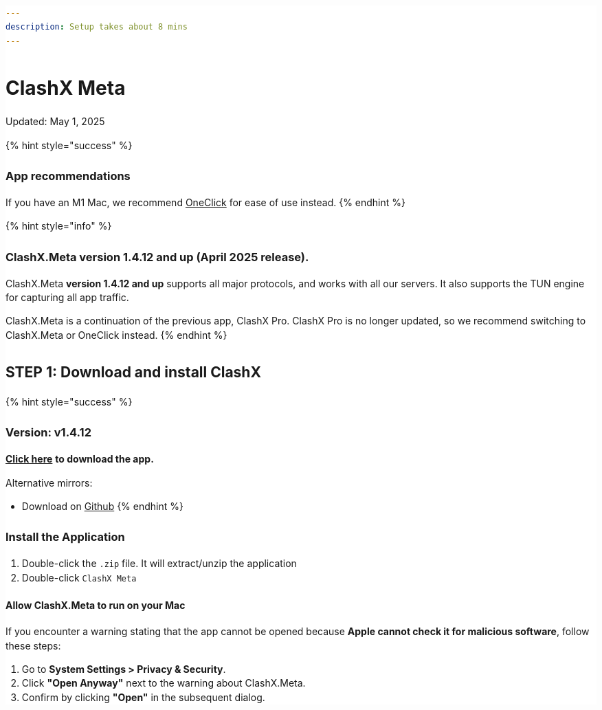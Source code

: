 ```yaml
---
description: Setup takes about 8 mins
---
```


# ClashX Meta

Updated: May 1, 2025

{% hint style="success" %}
### App recommendations

If you have an M1 Mac, we recommend [OneClick](oneclick-m1-macs-only-recommended.md) for ease of use instead.
{% endhint %}

{% hint style="info" %}
### ClashX.Meta version 1.4.12 and up (April 2025 release).&#x20;

ClashX.Meta **version 1.4.12 and up** supports all major protocols, and works with all our servers. It also supports the TUN engine for capturing all app traffic.

ClashX.Meta is a continuation of the previous app, ClashX Pro. ClashX Pro is no longer updated, so we recommend switching to ClashX.Meta or OneClick instead.
{% endhint %}

## STEP 1: Download and install ClashX

{% hint style="success" %}
### Version: v1.4.12

[**Click here**](https://wannaflix-sz-edge.b-cdn.net/clash/macos/ClashX.Meta.zip) **to download the app.**&#x20;

Alternative mirrors:

* Download on [Github](https://github.com/MetaCubeX/ClashX.Meta/releases)&#x20;
{% endhint %}

### Install the Application

1. Double-click the `.zip` file. It will extract/unzip the application&#x20;
2. Double-click `ClashX Meta`

#### Allow ClashX.Meta to run on your Mac

If you encounter a warning stating that the app cannot be opened because **Apple cannot check it for malicious software**, follow these steps:

1. Go to **System Settings > Privacy & Security**.
2. Click **"Open Anyway"** next to the warning about ClashX.Meta.
3. Confirm by clicking **"Open"** in the subsequent dialog.
